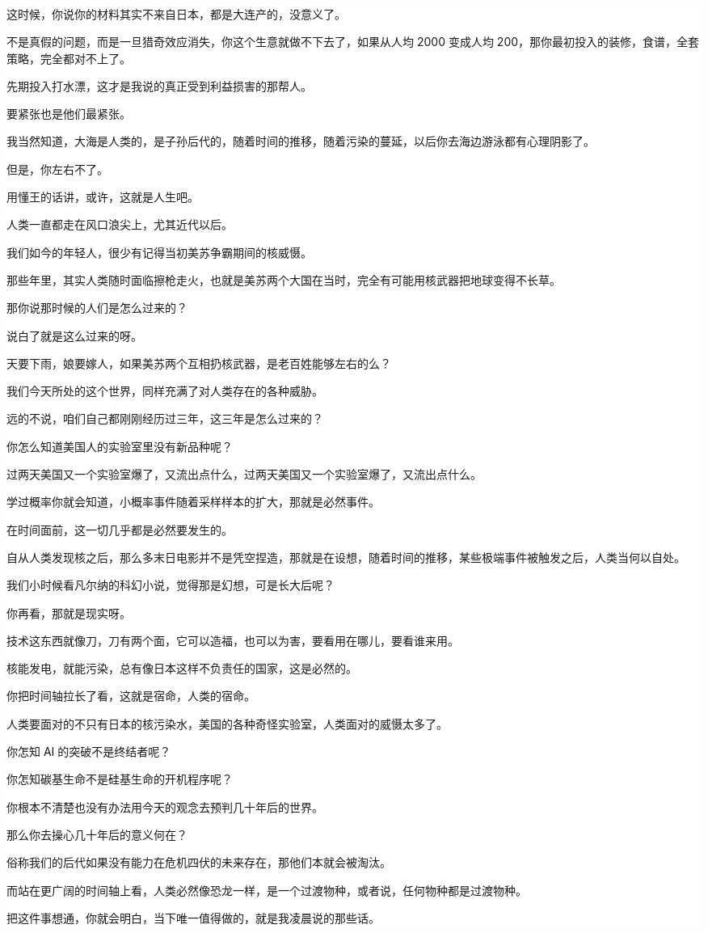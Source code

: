 这时候，你说你的材料其实不来自日本，都是大连产的，没意义了。

不是真假的问题，而是一旦猎奇效应消失，你这个生意就做不下去了，如果从人均 2000 变成人均 200，那你最初投入的装修，食谱，全套策略，完全都对不上了。 

先期投入打水漂，这才是我说的真正受到利益损害的那帮人。

要紧张也是他们最紧张。 

我当然知道，大海是人类的，是子孙后代的，随着时间的推移，随着污染的蔓延，以后你去海边游泳都有心理阴影了。 

但是，你左右不了。

用懂王的话讲，或许，这就是人生吧。

人类一直都走在风口浪尖上，尤其近代以后。 

我们如今的年轻人，很少有记得当初美苏争霸期间的核威慑。 

那些年里，其实人类随时面临擦枪走火，也就是美苏两个大国在当时，完全有可能用核武器把地球变得不长草。

那你说那时候的人们是怎么过来的？ 

说白了就是这么过来的呀。 

天要下雨，娘要嫁人，如果美苏两个互相扔核武器，是老百姓能够左右的么？ 

我们今天所处的这个世界，同样充满了对人类存在的各种威胁。 

远的不说，咱们自己都刚刚经历过三年，这三年是怎么过来的？ 

你怎么知道美国人的实验室里没有新品种呢？

过两天美国又一个实验室爆了，又流出点什么，过两天美国又一个实验室爆了，又流出点什么。

学过概率你就会知道，小概率事件随着采样样本的扩大，那就是必然事件。 

在时间面前，这一切几乎都是必然要发生的。

自从人类发现核之后，那么多末日电影并不是凭空捏造，那就是在设想，随着时间的推移，某些极端事件被触发之后，人类当何以自处。

我们小时候看凡尔纳的科幻小说，觉得那是幻想，可是长大后呢？

你再看，那就是现实呀。

技术这东西就像刀，刀有两个面，它可以造福，也可以为害，要看用在哪儿，要看谁来用。 

核能发电，就能污染，总有像日本这样不负责任的国家，这是必然的。 

你把时间轴拉长了看，这就是宿命，人类的宿命。 

人类要面对的不只有日本的核污染水，美国的各种奇怪实验室，人类面对的威慑太多了。 

你怎知 AI 的突破不是终结者呢？

你怎知碳基生命不是硅基生命的开机程序呢？

你根本不清楚也没有办法用今天的观念去预判几十年后的世界。 

那么你去操心几十年后的意义何在？ 

俗称我们的后代如果没有能力在危机四伏的未来存在，那他们本就会被淘汰。 

而站在更广阔的时间轴上看，人类必然像恐龙一样，是一个过渡物种，或者说，任何物种都是过渡物种。

把这件事想通，你就会明白，当下唯一值得做的，就是我凌晨说的那些话。 
